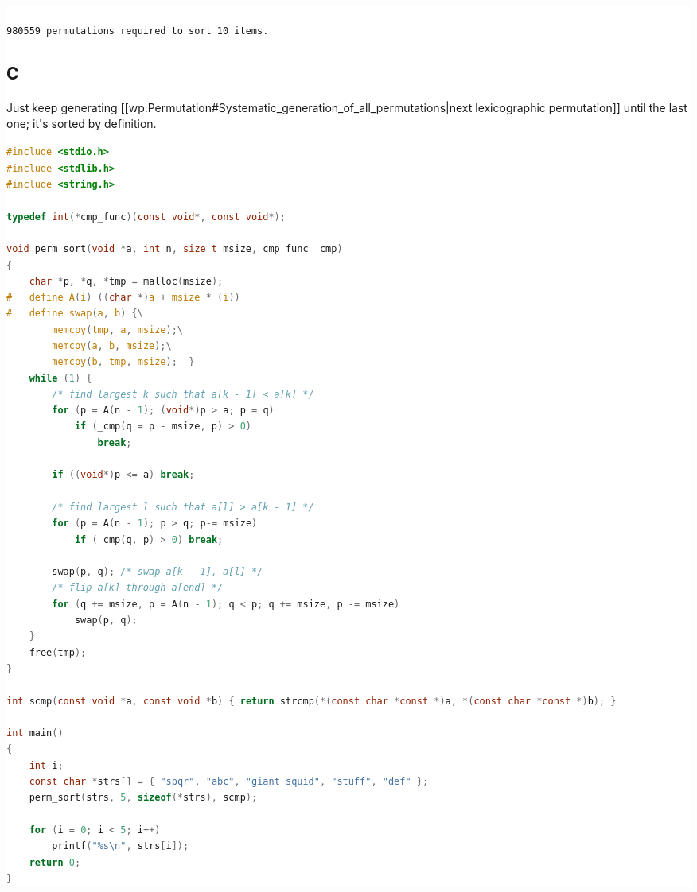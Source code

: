 ```txt

980559 permutations required to sort 10 items.

```



## C

Just keep generating [[wp:Permutation#Systematic_generation_of_all_permutations|next lexicographic permutation]] until the last one; it's sorted by definition.

```c
#include <stdio.h>
#include <stdlib.h>
#include <string.h>

typedef int(*cmp_func)(const void*, const void*);

void perm_sort(void *a, int n, size_t msize, cmp_func _cmp)
{
	char *p, *q, *tmp = malloc(msize);
#	define A(i) ((char *)a + msize * (i))
#	define swap(a, b) {\
		memcpy(tmp, a, msize);\
		memcpy(a, b, msize);\
		memcpy(b, tmp, msize);	}
	while (1) {
		/* find largest k such that a[k - 1] < a[k] */
		for (p = A(n - 1); (void*)p > a; p = q)
			if (_cmp(q = p - msize, p) > 0)
				break;

		if ((void*)p <= a) break;

		/* find largest l such that a[l] > a[k - 1] */
		for (p = A(n - 1); p > q; p-= msize)
			if (_cmp(q, p) > 0) break;

		swap(p, q); /* swap a[k - 1], a[l] */
		/* flip a[k] through a[end] */
		for (q += msize, p = A(n - 1); q < p; q += msize, p -= msize)
			swap(p, q);
	}
	free(tmp);
}

int scmp(const void *a, const void *b) { return strcmp(*(const char *const *)a, *(const char *const *)b); }

int main()
{
	int i;
	const char *strs[] = { "spqr", "abc", "giant squid", "stuff", "def" };
	perm_sort(strs, 5, sizeof(*strs), scmp);

	for (i = 0; i < 5; i++)
		printf("%s\n", strs[i]);
	return 0;
}
```
